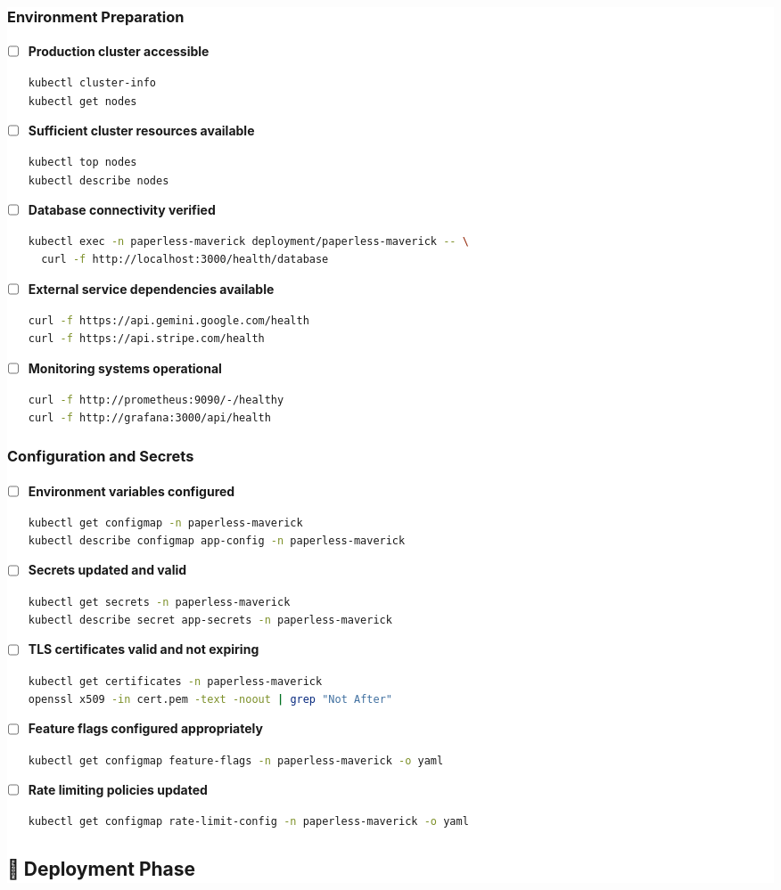 ### Environment Preparation
- [ ] **Production cluster accessible**
  ```bash
  kubectl cluster-info
  kubectl get nodes
  ```
- [ ] **Sufficient cluster resources available**
  ```bash
  kubectl top nodes
  kubectl describe nodes
  ```
- [ ] **Database connectivity verified**
  ```bash
  kubectl exec -n paperless-maverick deployment/paperless-maverick -- \
    curl -f http://localhost:3000/health/database
  ```
- [ ] **External service dependencies available**
  ```bash
  curl -f https://api.gemini.google.com/health
  curl -f https://api.stripe.com/health
  ```
- [ ] **Monitoring systems operational**
  ```bash
  curl -f http://prometheus:9090/-/healthy
  curl -f http://grafana:3000/api/health
  ```

### Configuration and Secrets
- [ ] **Environment variables configured**
  ```bash
  kubectl get configmap -n paperless-maverick
  kubectl describe configmap app-config -n paperless-maverick
  ```
- [ ] **Secrets updated and valid**
  ```bash
  kubectl get secrets -n paperless-maverick
  kubectl describe secret app-secrets -n paperless-maverick
  ```
- [ ] **TLS certificates valid and not expiring**
  ```bash
  kubectl get certificates -n paperless-maverick
  openssl x509 -in cert.pem -text -noout | grep "Not After"
  ```
- [ ] **Feature flags configured appropriately**
  ```bash
  kubectl get configmap feature-flags -n paperless-maverick -o yaml
  ```
- [ ] **Rate limiting policies updated**
  ```bash
  kubectl get configmap rate-limit-config -n paperless-maverick -o yaml
  ```

## 🚀 Deployment Phase
